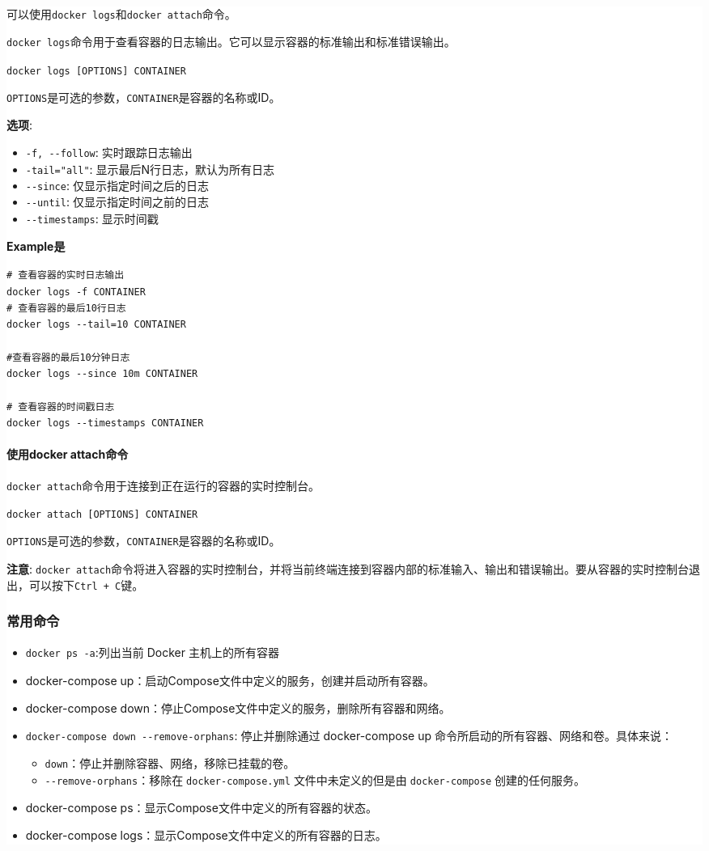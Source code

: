 可以使用`docker logs`和`docker attach`命令。

`docker logs`命令用于查看容器的日志输出。它可以显示容器的标准输出和标准错误输出。

```shell
docker logs [OPTIONS] CONTAINER
```

`OPTIONS`是可选的参数，`CONTAINER`是容器的名称或ID。

**选项**:

- `-f, --follow`: 实时跟踪日志输出
- `-tail="all"`: 显示最后N行日志，默认为所有日志
- `--since`: 仅显示指定时间之后的日志
- `--until`: 仅显示指定时间之前的日志
- `--timestamps`: 显示时间戳

**Example是**

```shell
# 查看容器的实时日志输出
docker logs -f CONTAINER
# 查看容器的最后10行日志
docker logs --tail=10 CONTAINER

#查看容器的最后10分钟日志
docker logs --since 10m CONTAINER

# 查看容器的时间戳日志
docker logs --timestamps CONTAINER
```

#### 使用docker attach命令

`docker attach`命令用于连接到正在运行的容器的实时控制台。

```shell
docker attach [OPTIONS] CONTAINER
```

`OPTIONS`是可选的参数，`CONTAINER`是容器的名称或ID。

**注意**: `docker attach`命令将进入容器的实时控制台，并将当前终端连接到容器内部的标准输入、输出和错误输出。要从容器的实时控制台退出，可以按下`Ctrl + C`键。

### 常用命令

- `docker ps -a`:列出当前 Docker 主机上的所有容器
- docker-compose up：启动Compose文件中定义的服务，创建并启动所有容器。

- docker-compose down：停止Compose文件中定义的服务，删除所有容器和网络。
- `docker-compose down --remove-orphans`: 停止并删除通过 docker-compose up 命令所启动的所有容器、网络和卷。具体来说：

  - `down`：停止并删除容器、网络，移除已挂载的卷。
  - `--remove-orphans`：移除在 `docker-compose.yml` 文件中未定义的但是由 `docker-compose` 创建的任何服务。

- docker-compose ps：显示Compose文件中定义的所有容器的状态。

- docker-compose logs：显示Compose文件中定义的所有容器的日志。
